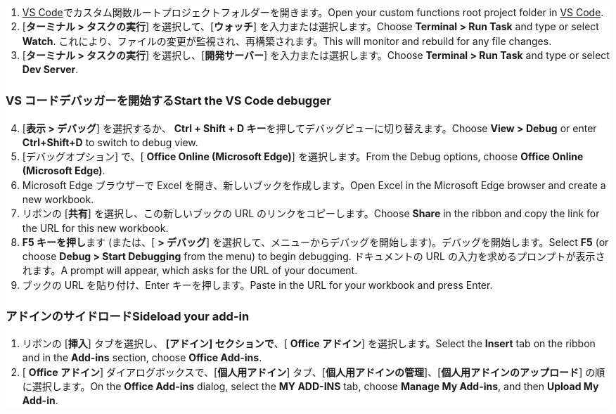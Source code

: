 1. <span data-ttu-id="f5b2e-141">[VS Code](https://code.visualstudio.com/)でカスタム関数ルートプロジェクトフォルダーを開きます。</span><span class="sxs-lookup"><span data-stu-id="f5b2e-141">Open your custom functions root project folder in [VS Code](https://code.visualstudio.com/).</span></span>
2. <span data-ttu-id="f5b2e-142">[**ターミナル > タスクの実行**] を選択して、[**ウォッチ**] を入力または選択します。</span><span class="sxs-lookup"><span data-stu-id="f5b2e-142">Choose **Terminal > Run Task** and type or select **Watch**.</span></span> <span data-ttu-id="f5b2e-143">これにより、ファイルの変更が監視され、再構築されます。</span><span class="sxs-lookup"><span data-stu-id="f5b2e-143">This will monitor and rebuild for any file changes.</span></span>
3. <span data-ttu-id="f5b2e-144">[**ターミナル > タスクの実行**] を選択し、[**開発サーバー**] を入力または選択します。</span><span class="sxs-lookup"><span data-stu-id="f5b2e-144">Choose **Terminal > Run Task** and type or select **Dev Server**.</span></span>

### <a name="start-the-vs-code-debugger"></a><span data-ttu-id="f5b2e-145">VS コードデバッガーを開始する</span><span class="sxs-lookup"><span data-stu-id="f5b2e-145">Start the VS Code debugger</span></span>

4. <span data-ttu-id="f5b2e-146">[**表示 > デバッグ**] を選択するか、 **Ctrl + Shift + D キー**を押してデバッグビューに切り替えます。</span><span class="sxs-lookup"><span data-stu-id="f5b2e-146">Choose **View > Debug** or enter **Ctrl+Shift+D** to switch to debug view.</span></span>
5. <span data-ttu-id="f5b2e-147">[デバッグオプション] で、[ **Office Online (Microsoft Edge)**] を選択します。</span><span class="sxs-lookup"><span data-stu-id="f5b2e-147">From the Debug options, choose **Office Online (Microsoft Edge)**.</span></span>
6. <span data-ttu-id="f5b2e-148">Microsoft Edge ブラウザーで Excel を開き、新しいブックを作成します。</span><span class="sxs-lookup"><span data-stu-id="f5b2e-148">Open Excel in the Microsoft Edge browser and create a new workbook.</span></span>
7. <span data-ttu-id="f5b2e-149">リボンの [**共有**] を選択し、この新しいブックの URL のリンクをコピーします。</span><span class="sxs-lookup"><span data-stu-id="f5b2e-149">Choose **Share** in the ribbon and copy the link for the URL for this new workbook.</span></span>
8. <span data-ttu-id="f5b2e-150">**F5 キーを押し**ます (または、[ **> デバッグ**] を選択して、メニューからデバッグを開始します)。デバッグを開始します。</span><span class="sxs-lookup"><span data-stu-id="f5b2e-150">Select **F5** (or choose **Debug > Start Debugging** from the menu) to begin debugging.</span></span> <span data-ttu-id="f5b2e-151">ドキュメントの URL の入力を求めるプロンプトが表示されます。</span><span class="sxs-lookup"><span data-stu-id="f5b2e-151">A prompt will appear, which asks for the URL of your document.</span></span>
9. <span data-ttu-id="f5b2e-152">ブックの URL を貼り付け、Enter キーを押します。</span><span class="sxs-lookup"><span data-stu-id="f5b2e-152">Paste in the URL for your workbook and press Enter.</span></span>

### <a name="sideload-your-add-in"></a><span data-ttu-id="f5b2e-153">アドインのサイドロード</span><span class="sxs-lookup"><span data-stu-id="f5b2e-153">Sideload your add-in</span></span>

1. <span data-ttu-id="f5b2e-154">リボンの [**挿入**] タブを選択し、 **[アドイン] セクションで**、[ **Office アドイン**] を選択します。</span><span class="sxs-lookup"><span data-stu-id="f5b2e-154">Select the **Insert** tab on the ribbon and in the **Add-ins** section, choose **Office Add-ins**.</span></span>
2. <span data-ttu-id="f5b2e-155">[ **Office アドイン**] ダイアログボックスで、[**個人用アドイン**] タブ、[**個人用アドインの管理**]、[**個人用アドインのアップロード**] の順に選択します。</span><span class="sxs-lookup"><span data-stu-id="f5b2e-155">On the **Office Add-ins** dialog, select the **MY ADD-INS** tab, choose **Manage My Add-ins**, and then **Upload My Add-in**.</span></span>
    